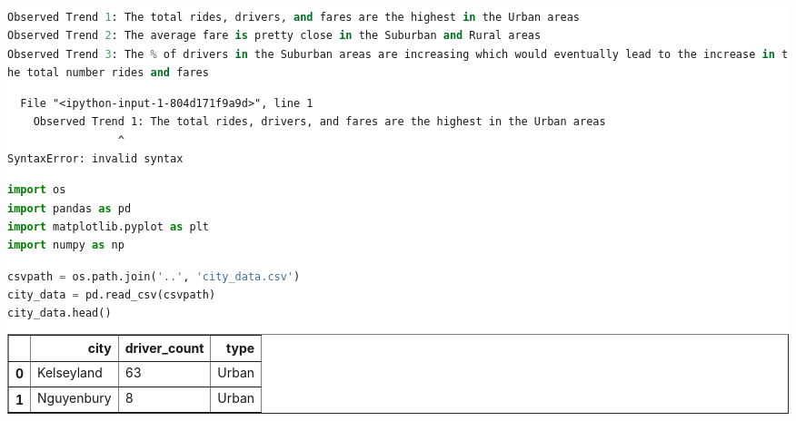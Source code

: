 

```python
Observed Trend 1: The total rides, drivers, and fares are the highest in the Urban areas
Observed Trend 2: The average fare is pretty close in the Suburban and Rural areas
Observed Trend 3: The % of drivers in the Suburban areas are increasing which would eventually lead to the increase in the total number rides and fares
```


      File "<ipython-input-1-804d171f9a9d>", line 1
        Observed Trend 1: The total rides, drivers, and fares are the highest in the Urban areas
                     ^
    SyntaxError: invalid syntax




```python
import os
import pandas as pd
import matplotlib.pyplot as plt
import numpy as np
```


```python
csvpath = os.path.join('..', 'city_data.csv')
city_data = pd.read_csv(csvpath)
city_data.head()
```




<div>
<style>
    .dataframe thead tr:only-child th {
        text-align: right;
    }

    .dataframe thead th {
        text-align: left;
    }

    .dataframe tbody tr th {
        vertical-align: top;
    }
</style>
<table border="1" class="dataframe">
  <thead>
    <tr style="text-align: right;">
      <th></th>
      <th>city</th>
      <th>driver_count</th>
      <th>type</th>
    </tr>
  </thead>
  <tbody>
    <tr>
      <th>0</th>
      <td>Kelseyland</td>
      <td>63</td>
      <td>Urban</td>
    </tr>
    <tr>
      <th>1</th>
      <td>Nguyenbury</td>
      <td>8</td>
      <td>Urban</td>
    </tr>
    <tr>